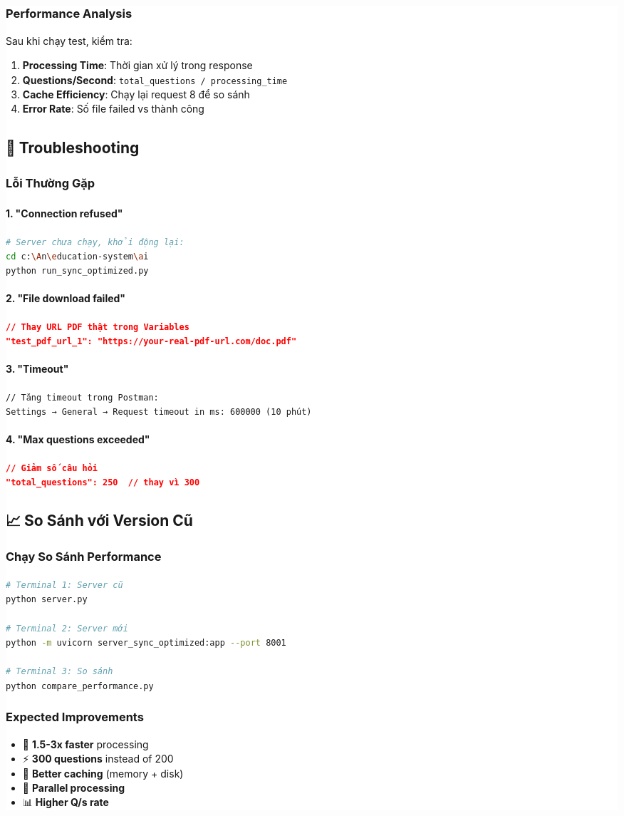 ### Performance Analysis
Sau khi chạy test, kiểm tra:

1. **Processing Time**: Thời gian xử lý trong response
2. **Questions/Second**: `total_questions / processing_time`
3. **Cache Efficiency**: Chạy lại request 8 để so sánh
4. **Error Rate**: Số file failed vs thành công

## 🔧 Troubleshooting

### Lỗi Thường Gặp

#### 1. "Connection refused"
```bash
# Server chưa chạy, khởi động lại:
cd c:\An\education-system\ai
python run_sync_optimized.py
```

#### 2. "File download failed"
```json
// Thay URL PDF thật trong Variables
"test_pdf_url_1": "https://your-real-pdf-url.com/doc.pdf"
```

#### 3. "Timeout" 
```
// Tăng timeout trong Postman:
Settings → General → Request timeout in ms: 600000 (10 phút)
```

#### 4. "Max questions exceeded"
```json
// Giảm số câu hỏi
"total_questions": 250  // thay vì 300
```

## 📈 So Sánh với Version Cũ

### Chạy So Sánh Performance
```bash
# Terminal 1: Server cũ
python server.py

# Terminal 2: Server mới  
python -m uvicorn server_sync_optimized:app --port 8001

# Terminal 3: So sánh
python compare_performance.py
```

### Expected Improvements
- 🚀 **1.5-3x faster** processing
- ⚡ **300 questions** instead of 200
- 💾 **Better caching** (memory + disk)
- 🔄 **Parallel processing** 
- 📊 **Higher Q/s rate**
